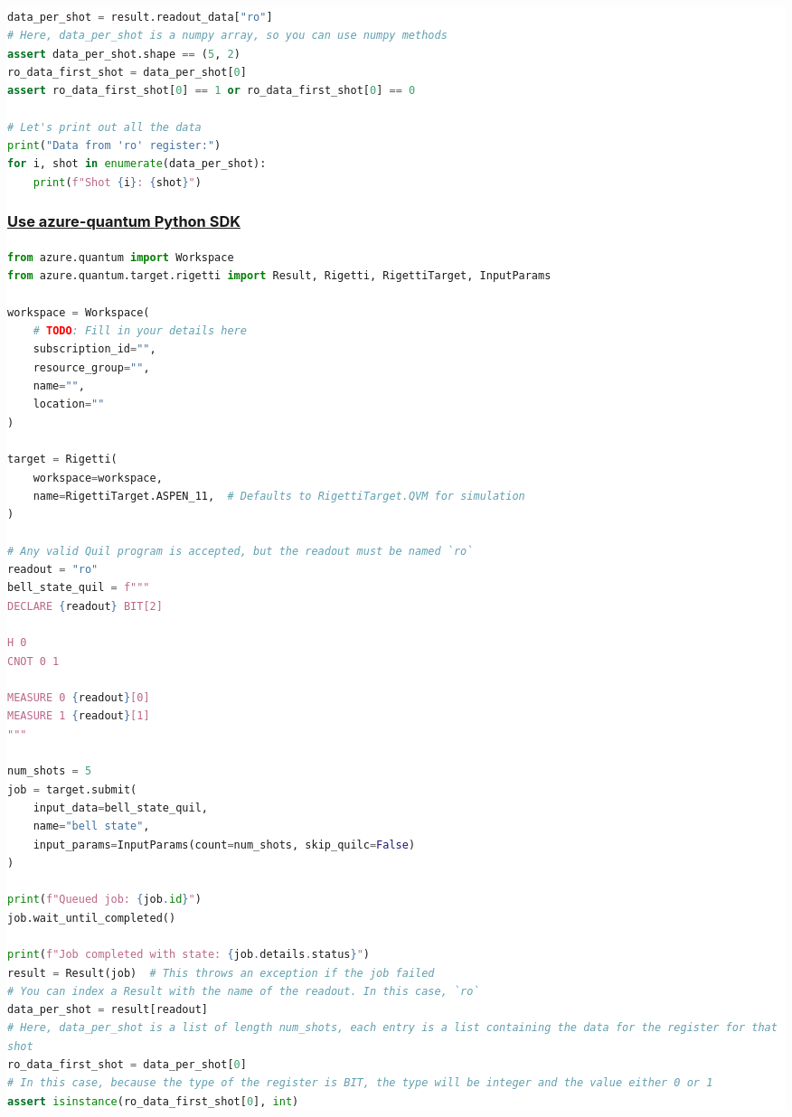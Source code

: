 ```python
data_per_shot = result.readout_data["ro"]
# Here, data_per_shot is a numpy array, so you can use numpy methods
assert data_per_shot.shape == (5, 2)
ro_data_first_shot = data_per_shot[0]
assert ro_data_first_shot[0] == 1 or ro_data_first_shot[0] == 0

# Let's print out all the data
print("Data from 'ro' register:")
for i, shot in enumerate(data_per_shot):
    print(f"Shot {i}: {shot}")
```

### [Use azure-quantum Python SDK](#tab/tabid-azquantum) 


```python
from azure.quantum import Workspace
from azure.quantum.target.rigetti import Result, Rigetti, RigettiTarget, InputParams

workspace = Workspace(
    # TODO: Fill in your details here
    subscription_id="",
    resource_group="",
    name="",
    location=""
)

target = Rigetti(
    workspace=workspace,
    name=RigettiTarget.ASPEN_11,  # Defaults to RigettiTarget.QVM for simulation
)

# Any valid Quil program is accepted, but the readout must be named `ro`
readout = "ro"
bell_state_quil = f"""
DECLARE {readout} BIT[2]

H 0
CNOT 0 1

MEASURE 0 {readout}[0]
MEASURE 1 {readout}[1]
"""

num_shots = 5
job = target.submit(
    input_data=bell_state_quil, 
    name="bell state", 
    input_params=InputParams(count=num_shots, skip_quilc=False)
)

print(f"Queued job: {job.id}")
job.wait_until_completed()

print(f"Job completed with state: {job.details.status}")
result = Result(job)  # This throws an exception if the job failed
# You can index a Result with the name of the readout. In this case, `ro`
data_per_shot = result[readout]
# Here, data_per_shot is a list of length num_shots, each entry is a list containing the data for the register for that shot
ro_data_first_shot = data_per_shot[0]
# In this case, because the type of the register is BIT, the type will be integer and the value either 0 or 1
assert isinstance(ro_data_first_shot[0], int)
```

[Quil]: https://github.com/quil-lang/quil
[QVM]: https://github.com/quil-lang/qvm
[quilc]: https://github.com/quil-lang/quilc
[`pyQuil`]: https://pyquil-docs.rigetti.com/en/stable/ 
[Quil-T]: https://pyquil-docs.rigetti.com/en/latest/quilt.html
[Native Quil]: https://pyquil-docs.rigetti.com/en/latest/compiler.html#legal-compiler-input
[`pyquil-for-azure-quantum`]: https://pypi.org/project/pyquil-for-azure-quantum/